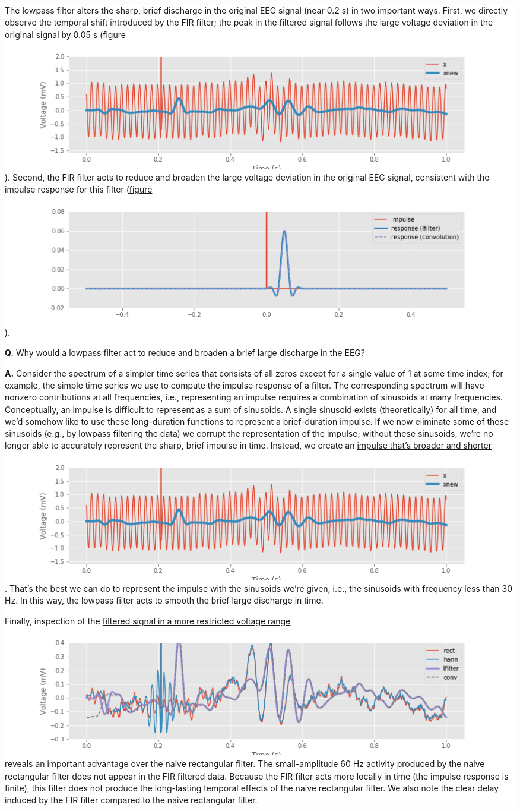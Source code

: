 The lowpass filter alters the sharp, brief discharge in the original EEG signal (near 0.2 s) in two important ways. First, we directly observe the temporal shift introduced by the FIR filter; the peak in the filtered signal follows the large voltage deviation in the original signal by 0.05 s (<a class="fig" href="#fig:11a">figure<span><img src="imgs/6-11a.png"></span></a>). Second, the FIR filter acts to reduce and broaden the large voltage deviation in the original EEG signal, consistent with the impulse response for this filter (<a href="#fig:10a" class="fig">figure<span><img src="imgs/6-10a.png"></span></a>).

<div class="question">
    
**Q.** Why would a lowpass filter act to reduce and broaden a brief large discharge in the EEG?

**A.** Consider the spectrum of a simpler time series that consists of all zeros except for a single value of 1 at some time index; for example, the simple time series we use to compute the impulse response of a filter. The corresponding spectrum will have nonzero contributions at all frequencies, i.e., representing an impulse requires a combination of sinusoids at many frequencies. Conceptually, an impulse is difficult to represent as a sum of sinusoids. A single sinusoid exists (theoretically) for all time, and we’d somehow like to use these long-duration functions to represent a brief-duration impulse. If we now eliminate some of these sinusoids (e.g., by lowpass filtering the data) we corrupt the representation of the impulse; without these sinusoids, we’re no longer able to accurately represent the sharp, brief impulse in time. Instead, we create an <a href="#fig:11a" class="fig">impulse that’s broader and shorter<span><img src="imgs/6-11a.png"></span></a>. That’s the best we can do to represent the impulse with the sinusoids we’re given, i.e., the sinusoids with frequency less than 30 Hz. In this way, the lowpass filter acts to smooth the brief large discharge in time.

</div>

Finally, inspection of the <a href="#fig:11c" class="fig">filtered signal in a more restricted voltage range<span><img src="imgs/6-11c.png"></span></a> reveals an important advantage over the naive rectangular filter. The small-amplitude 60 Hz activity produced by the naive rectangular filter does not appear in the FIR filtered data. Because the FIR filter acts more locally in time (the impulse response is finite), this filter does not produce the long-lasting temporal effects of the naive rectangular filter. We also note the clear delay induced by the FIR filter compared to the naive rectangular filter.
